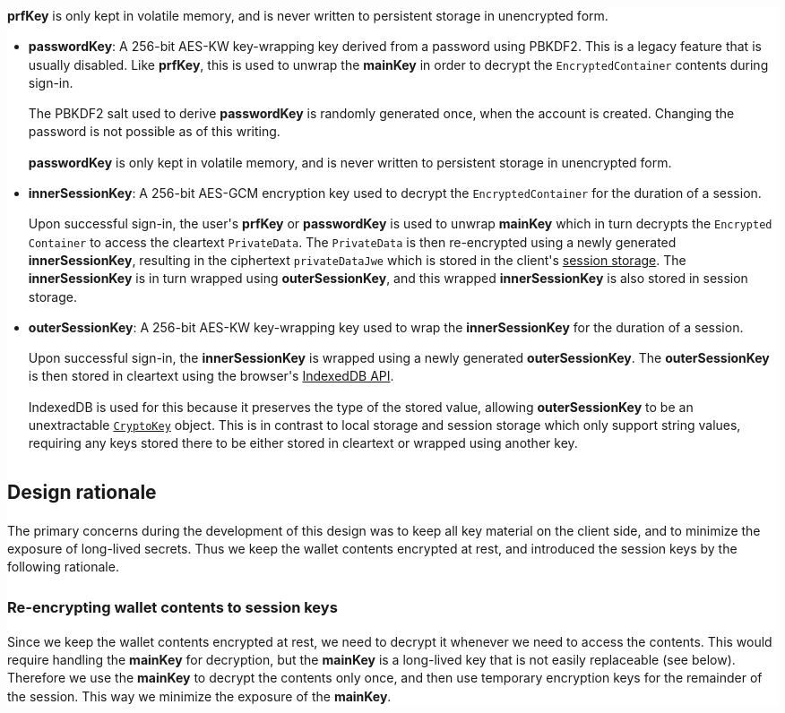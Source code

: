   **prfKey** is only kept in volatile memory, and is never written to persistent
  storage in unencrypted form.

- **passwordKey**: A 256-bit AES-KW key-wrapping key derived from a password
  using PBKDF2. This is a legacy feature that is usually disabled. Like
  **prfKey**, this is used to unwrap the **mainKey** in order to decrypt the
  `EncryptedContainer` contents during sign-in.

  The PBKDF2 salt used to derive **passwordKey** is randomly generated once,
  when the account is created. Changing the password is not possible as of this
  writing.

  **passwordKey** is only kept in volatile memory, and is never written to
  persistent storage in unencrypted form.

- **innerSessionKey**: A 256-bit AES-GCM encryption key used to decrypt the
  `EncryptedContainer` for the duration of a session.

  Upon successful sign-in, the user's **prfKey** or **passwordKey** is used to
  unwrap **mainKey** which in turn decrypts the `EncryptedContainer` to access
  the cleartext `PrivateData`. The `PrivateData` is then re-encrypted using a
  newly generated **innerSessionKey**, resulting in the ciphertext
  `privateDataJwe` which is stored in the client's [session
  storage][sessionStorage]. The **innerSessionKey** is in turn wrapped using
  **outerSessionKey**, and this wrapped **innerSessionKey** is also stored in
  session storage.

- **outerSessionKey**: A 256-bit AES-KW key-wrapping key used to wrap the
  **innerSessionKey** for the duration of a session.

  Upon successful sign-in, the **innerSessionKey** is wrapped using a newly
  generated **outerSessionKey**. The **outerSessionKey** is then stored in
  cleartext using the browser's [IndexedDB
  API][indexeddb].

  IndexedDB is used for this because it preserves the type of the stored value,
  allowing **outerSessionKey** to be an unextractable [`CryptoKey`][cryptokey]
  object. This is in contrast to local storage and session storage which only
  support string values, requiring any keys stored there to be either stored in
  cleartext or wrapped using another key.


## Design rationale

The primary concerns during the development of this design was to keep all key
material on the client side, and to minimize the exposure of long-lived secrets.
Thus we keep the wallet contents encrypted at rest, and introduced the session
keys by the following rationale.


### Re-encrypting wallet contents to session keys

Since we keep the wallet contents encrypted at rest, we need to decrypt it
whenever we need to access the contents. This would require handling the
**mainKey** for decryption, but the **mainKey** is a long-lived key that is not
easily replaceable (see below). Therefore we use the **mainKey** to decrypt the
contents only once, and then use temporary encryption keys for the remainder of
the session. This way we minimize the exposure of the **mainKey**.


[cryptokey]: https://developer.mozilla.org/en-US/docs/Web/API/CryptoKey
[indexeddb]: https://developer.mozilla.org/en-US/docs/Web/API/IndexedDB_API
[localStorage]: https://developer.mozilla.org/en-US/docs/Web/API/Window/localStorage
[sessionStorage]: https://developer.mozilla.org/en-US/docs/Web/API/Window/sessionStorage
[webcrypto]: https://developer.mozilla.org/en-US/docs/Web/API/Web_Crypto_API